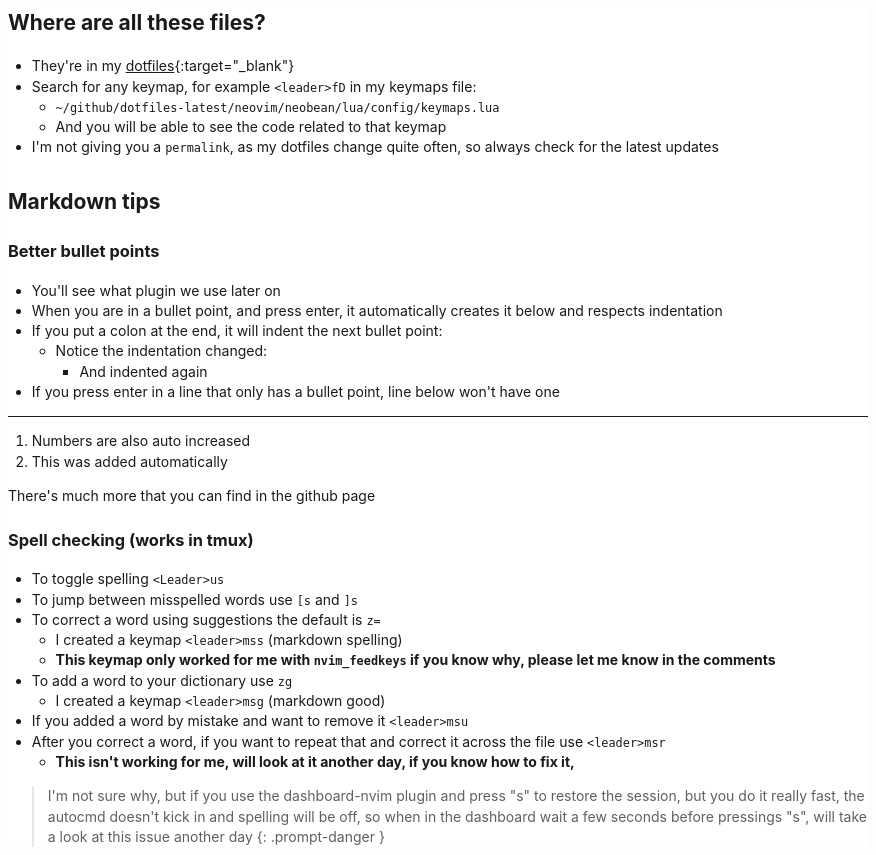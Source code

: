 ## Where are all these files?

- They're in my
  [dotfiles](https://github.com/linkarzu/dotfiles-latest){:target="\_blank"}
- Search for any keymap, for example `<leader>fD` in my keymaps file:
  - `~/github/dotfiles-latest/neovim/neobean/lua/config/keymaps.lua`
  - And you will be able to see the code related to that keymap
- I'm not giving you a `permalink`, as my dotfiles change quite often, so always
  check for the latest updates

## Markdown tips

### Better bullet points

- You'll see what plugin we use later on
- When you are in a bullet point, and press enter, it automatically creates it
  below and respects indentation
- If you put a colon at the end, it will indent the next bullet point:
  - Notice the indentation changed:
    - And indented again
- If you press enter in a line that only has a bullet point, line below won't
  have one

---

1. Numbers are also auto increased
2. This was added automatically

There's much more that you can find in the github page

### Spell checking (works in tmux)

- To toggle spelling `<Leader>us`
- To jump between misspelled words use `[s` and `]s`
- To correct a word using suggestions the default is `z=`
  - I created a keymap `<leader>mss` (markdown spelling)
  - **This keymap only worked for me with `nvim_feedkeys` if you know why,
    please let me know in the comments**
- To add a word to your dictionary use `zg`
  - I created a keymap `<leader>msg` (markdown good)
- If you added a word by mistake and want to remove it `<leader>msu`
- After you correct a word, if you want to repeat that and correct it across the
  file use `<leader>msr`
  - **This isn't working for me, will look at it another day, if you know how to
    fix it,**



 

 
> I'm not sure why, but if you use the dashboard-nvim plugin and press "s" to 
restore the session, but you do it really fast, the autocmd doesn't kick in and 
spelling will be off, so when in the dashboard wait a few seconds before
pressings "s", will take a look at this issue another day
{: .prompt-danger }
 